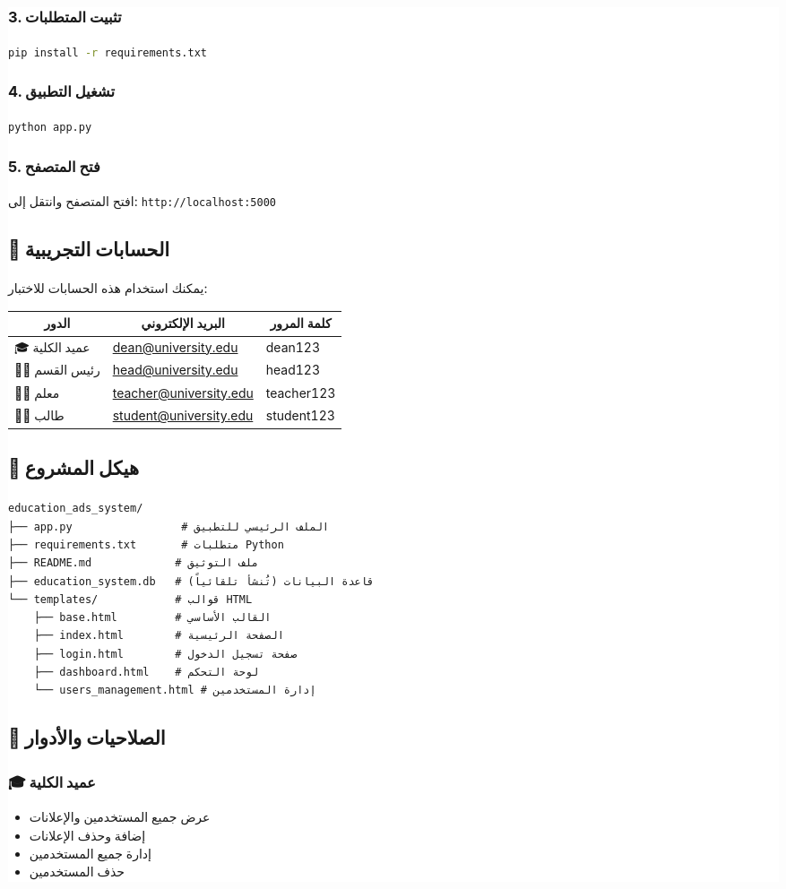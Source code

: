 ### 3. تثبيت المتطلبات
```bash
pip install -r requirements.txt
```

### 4. تشغيل التطبيق
```bash
python app.py
```

### 5. فتح المتصفح
افتح المتصفح وانتقل إلى: `http://localhost:5000`

## 👤 الحسابات التجريبية

يمكنك استخدام هذه الحسابات للاختبار:

| الدور | البريد الإلكتروني | كلمة المرور |
|-------|------------------|-------------|
| 🎓 عميد الكلية | dean@university.edu | dean123 |
| 👨‍💼 رئيس القسم | head@university.edu | head123 |
| 👩‍🏫 معلم | teacher@university.edu | teacher123 |
| 👨‍🎓 طالب | student@university.edu | student123 |

## 📁 هيكل المشروع

```
education_ads_system/
├── app.py                 # الملف الرئيسي للتطبيق
├── requirements.txt       # متطلبات Python
├── README.md             # ملف التوثيق
├── education_system.db   # قاعدة البيانات (تُنشأ تلقائياً)
└── templates/            # قوالب HTML
    ├── base.html         # القالب الأساسي
    ├── index.html        # الصفحة الرئيسية
    ├── login.html        # صفحة تسجيل الدخول
    ├── dashboard.html    # لوحة التحكم
    └── users_management.html # إدارة المستخدمين
```

## 🔧 الصلاحيات والأدوار

### 🎓 عميد الكلية
- عرض جميع المستخدمين والإعلانات
- إضافة وحذف الإعلانات
- إدارة جميع المستخدمين
- حذف المستخدمين
